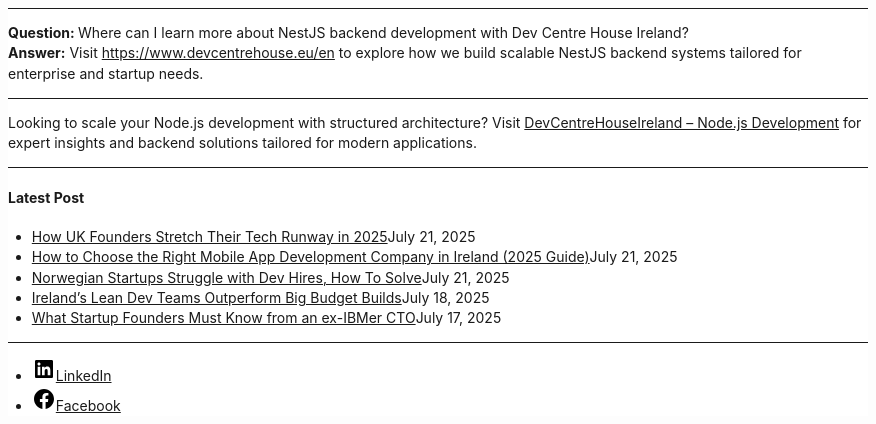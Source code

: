 <hr class="wp-block-separator has-alpha-channel-opacity"/>
<p><strong>Question: </strong>Where can I learn more about NestJS backend development with Dev Centre House Ireland?<br/><strong>Answer:</strong> Visit <a class="" href="https://www.devcentrehouse.eu/en">https://www.devcentrehouse.eu/en</a> to explore how we build scalable NestJS backend systems tailored for enterprise and startup needs.</p>
<hr class="wp-block-separator has-alpha-channel-opacity"/>
<p>Looking to scale your Node.js development with structured architecture? Visit <a href="https://www.devcentrehouse.eu/en/technologies/back-end/nodejs">DevCentreHouseIreland – Node.js Development</a> for expert insights and backend solutions tailored for modern applications.</p>




</div></div>
</div>
<div class="wp-block-column is-layout-flow wp-block-column-is-layout-flow" style="flex-basis:30%"><aside class="wp-block-template-part">
<div class="wp-block-group is-layout-flow wp-container-core-group-is-layout-0ba1ad86 wp-block-group-is-layout-flow" style="padding-right:0;padding-left:0">
<hr class="wp-block-separator has-text-color has-contrast-color has-alpha-channel-opacity has-contrast-background-color has-background is-style-wide"/>
<h4 class="wp-block-heading has-large-font-size"><strong>Latest Post</strong></h4>
<ul class="wp-block-latest-posts__list has-dates wp-block-latest-posts" style="margin-top:0;margin-bottom:0;margin-left:0;margin-right:0;"><li><a class="wp-block-latest-posts__post-title" href="https://www.devcentrehouse.eu/blogs/uk-founders-tech-runway-strategies-2025/">How UK Founders Stretch Their Tech Runway in 2025</a><time class="wp-block-latest-posts__post-date" datetime="2025-07-21T12:16:21+00:00">July 21, 2025</time></li>
<li><a class="wp-block-latest-posts__post-title" href="https://www.devcentrehouse.eu/blogs/how-to-choose-the-right-mobile-app-development-company-in-ireland-2025-guide/">How to Choose the Right Mobile App Development Company in Ireland (2025 Guide)</a><time class="wp-block-latest-posts__post-date" datetime="2025-07-21T12:04:38+00:00">July 21, 2025</time></li>
<li><a class="wp-block-latest-posts__post-title" href="https://www.devcentrehouse.eu/blogs/norwegian-startups-developer-hiring-challenges/">Norwegian Startups Struggle with Dev Hires, How To Solve</a><time class="wp-block-latest-posts__post-date" datetime="2025-07-21T12:02:22+00:00">July 21, 2025</time></li>
<li><a class="wp-block-latest-posts__post-title" href="https://www.devcentrehouse.eu/blogs/irelands-lean-dev-teams-outperform-big-budget-builds/">Ireland’s Lean Dev Teams Outperform Big Budget Builds</a><time class="wp-block-latest-posts__post-date" datetime="2025-07-18T13:10:01+00:00">July 18, 2025</time></li>
<li><a class="wp-block-latest-posts__post-title" href="https://www.devcentrehouse.eu/blogs/what-startup-founders-must-know-from-an-ex-ibmer-cto/">What Startup Founders Must Know from an ex-IBMer CTO</a><time class="wp-block-latest-posts__post-date" datetime="2025-07-17T14:38:33+00:00">July 17, 2025</time></li>
</ul>
<hr class="wp-block-separator has-text-color has-contrast-color has-alpha-channel-opacity has-contrast-background-color has-background is-style-wide"/>
<ul class="wp-block-social-links is-layout-flex wp-block-social-links-is-layout-flex"><li class="wp-social-link wp-social-link-linkedin wp-block-social-link"><a class="wp-block-social-link-anchor" href="https://www.linkedin.com/company/devcentrehouse/"><svg aria-hidden="true" focusable="false" height="24" version="1.1" viewbox="0 0 24 24" width="24" xmlns="http://www.w3.org/2000/svg"><path d="M19.7,3H4.3C3.582,3,3,3.582,3,4.3v15.4C3,20.418,3.582,21,4.3,21h15.4c0.718,0,1.3-0.582,1.3-1.3V4.3 C21,3.582,20.418,3,19.7,3z M8.339,18.338H5.667v-8.59h2.672V18.338z M7.004,8.574c-0.857,0-1.549-0.694-1.549-1.548 c0-0.855,0.691-1.548,1.549-1.548c0.854,0,1.547,0.694,1.547,1.548C8.551,7.881,7.858,8.574,7.004,8.574z M18.339,18.338h-2.669 v-4.177c0-0.996-0.017-2.278-1.387-2.278c-1.389,0-1.601,1.086-1.601,2.206v4.249h-2.667v-8.59h2.559v1.174h0.037 c0.356-0.675,1.227-1.387,2.526-1.387c2.703,0,3.203,1.779,3.203,4.092V18.338z"></path></svg><span class="wp-block-social-link-label screen-reader-text">LinkedIn</span></a></li>
<li class="wp-social-link wp-social-link-facebook wp-block-social-link"><a class="wp-block-social-link-anchor" href="https://www.facebook.com/devcentrehouse"><svg aria-hidden="true" focusable="false" height="24" version="1.1" viewbox="0 0 24 24" width="24" xmlns="http://www.w3.org/2000/svg"><path d="M12 2C6.5 2 2 6.5 2 12c0 5 3.7 9.1 8.4 9.9v-7H7.9V12h2.5V9.8c0-2.5 1.5-3.9 3.8-3.9 1.1 0 2.2.2 2.2.2v2.5h-1.3c-1.2 0-1.6.8-1.6 1.6V12h2.8l-.4 2.9h-2.3v7C18.3 21.1 22 17 22 12c0-5.5-4.5-10-10-10z"></path></svg><span class="wp-block-social-link-label screen-reader-text">Facebook</span></a></li>